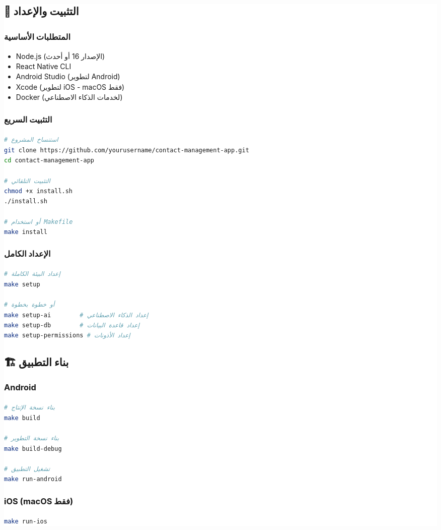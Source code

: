 ## 🚀 التثبيت والإعداد

### المتطلبات الأساسية
- Node.js (الإصدار 16 أو أحدث)
- React Native CLI
- Android Studio (لتطوير Android)
- Xcode (لتطوير iOS - macOS فقط)
- Docker (لخدمات الذكاء الاصطناعي)

### التثبيت السريع
```bash
# استنساخ المشروع
git clone https://github.com/yourusername/contact-management-app.git
cd contact-management-app

# التثبيت التلقائي
chmod +x install.sh
./install.sh

# أو استخدام Makefile
make install
```

### الإعداد الكامل
```bash
# إعداد البيئة الكاملة
make setup

# أو خطوة بخطوة
make setup-ai        # إعداد الذكاء الاصطناعي
make setup-db        # إعداد قاعدة البيانات
make setup-permissions # إعداد الأذونات
```

## 🏗️ بناء التطبيق

### Android
```bash
# بناء نسخة الإنتاج
make build

# بناء نسخة التطوير
make build-debug

# تشغيل التطبيق
make run-android
```

### iOS (macOS فقط)
```bash
make run-ios
```
